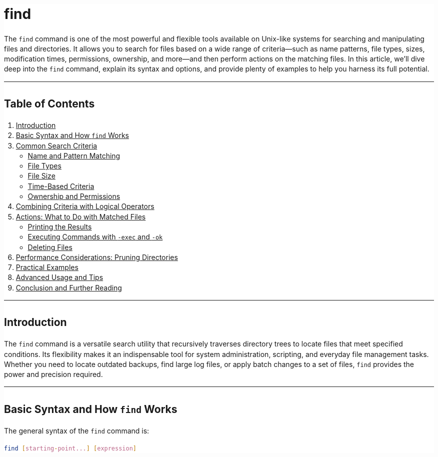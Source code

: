 # find

The `find` command is one of the most powerful and flexible tools available on Unix-like systems for searching and manipulating files and directories. It allows you to search for files based on a wide range of criteria—such as name patterns, file types, sizes, modification times, permissions, ownership, and more—and then perform actions on the matching files. In this article, we’ll dive deep into the `find` command, explain its syntax and options, and provide plenty of examples to help you harness its full potential.

---

## Table of Contents

1. [Introduction](#introduction)
2. [Basic Syntax and How `find` Works](#basic-syntax-and-how-find-works)
3. [Common Search Criteria](#common-search-criteria)
    - [Name and Pattern Matching](#name-and-pattern-matching)
    - [File Types](#file-types)
    - [File Size](#file-size)
    - [Time-Based Criteria](#time-based-criteria)
    - [Ownership and Permissions](#ownership-and-permissions)
4. [Combining Criteria with Logical Operators](#combining-criteria-with-logical-operators)
5. [Actions: What to Do with Matched Files](#actions-what-to-do-with-matched-files)
    - [Printing the Results](#printing-the-results)
    - [Executing Commands with `-exec` and `-ok`](#executing-commands-with-exec-and-ok)
    - [Deleting Files](#deleting-files)
6. [Performance Considerations: Pruning Directories](#performance-considerations-pruning-directories)
7. [Practical Examples](#practical-examples)
8. [Advanced Usage and Tips](#advanced-usage-and-tips)
9. [Conclusion and Further Reading](#conclusion-and-further-reading)

---

## Introduction

The `find` command is a versatile search utility that recursively traverses directory trees to locate files that meet specified conditions. Its flexibility makes it an indispensable tool for system administration, scripting, and everyday file management tasks. Whether you need to locate outdated backups, find large log files, or apply batch changes to a set of files, `find` provides the power and precision required.

---

## Basic Syntax and How `find` Works

The general syntax of the `find` command is:

```bash
find [starting-point...] [expression]
```
